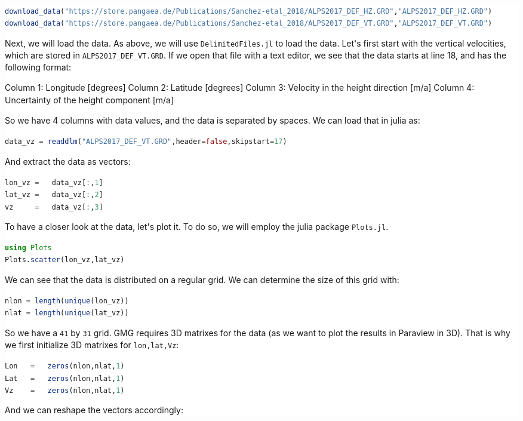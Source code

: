 ```julia
download_data("https://store.pangaea.de/Publications/Sanchez-etal_2018/ALPS2017_DEF_HZ.GRD","ALPS2017_DEF_HZ.GRD")
download_data("https://store.pangaea.de/Publications/Sanchez-etal_2018/ALPS2017_DEF_VT.GRD","ALPS2017_DEF_VT.GRD")
```

Next, we will load the data. As above, we will use `DelimitedFiles.jl` to load the data. Let's first start with the vertical velocities,
which are stored in `ALPS2017_DEF_VT.GRD`. If we open that file with a text editor, we see that the data starts at line 18, and has the following format:

Column 1: Longitude [degrees]
Column 2: Latitude [degrees]
Column 3: Velocity in the height direction [m/a]
Column 4: Uncertainty of the height component [m/a]

So we have 4 columns with data values, and the data is separated by spaces.
We can load that in julia as:

```julia
data_vz = readdlm("ALPS2017_DEF_VT.GRD",header=false,skipstart=17)
```

And extract the data as vectors:

```julia
lon_vz =   data_vz[:,1]
lat_vz =   data_vz[:,2]
vz     =   data_vz[:,3]
```

To have a closer look at the data, let's plot it. To do so, we will employ the julia package `Plots.jl`.

```julia
using Plots
Plots.scatter(lon_vz,lat_vz)
```

We can see that the data is distributed on a regular grid. We can determine the size of this grid with:

```julia
nlon = length(unique(lon_vz))
nlat = length(unique(lat_vz))
```

So we have a `41` by `31` grid. GMG requires 3D matrixes for the data (as we want to plot the results in Paraview in 3D).
That is why we first initialize 3D matrixes for `lon,lat,Vz`:

```julia
Lon   =   zeros(nlon,nlat,1)
Lat   =   zeros(nlon,nlat,1)
Vz    =   zeros(nlon,nlat,1)
```

And we can reshape the vectors accordingly:
